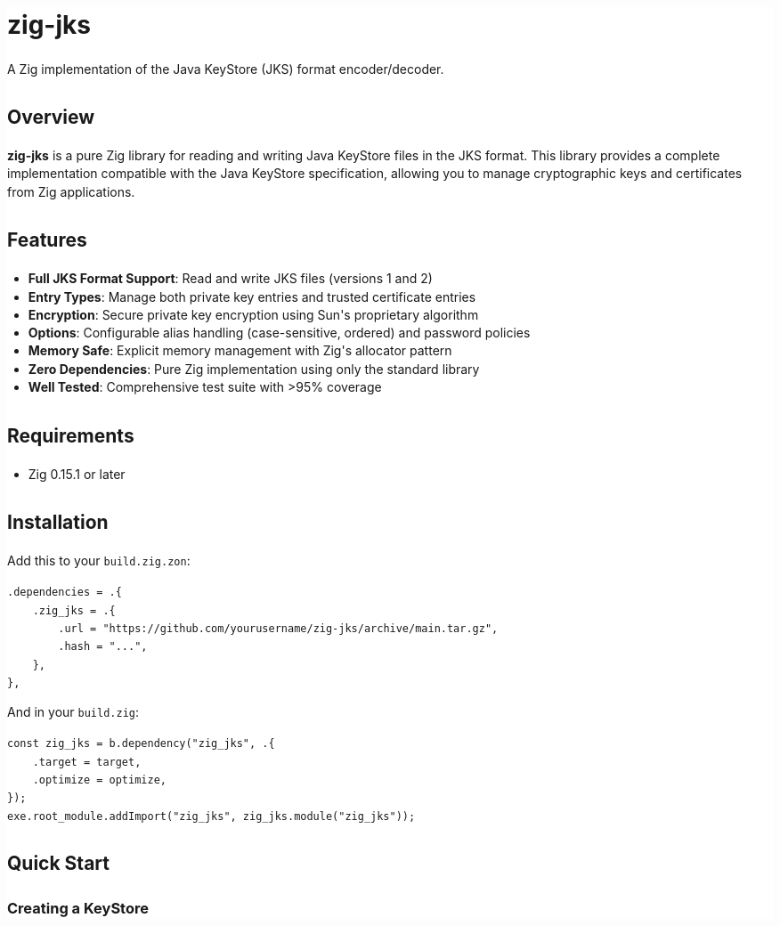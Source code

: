 # zig-jks

A Zig implementation of the Java KeyStore (JKS) format encoder/decoder.

## Overview

**zig-jks** is a pure Zig library for reading and writing Java KeyStore files in the JKS format. This library provides a complete implementation compatible with the Java KeyStore specification, allowing you to manage cryptographic keys and certificates from Zig applications.

## Features

- **Full JKS Format Support**: Read and write JKS files (versions 1 and 2)
- **Entry Types**: Manage both private key entries and trusted certificate entries
- **Encryption**: Secure private key encryption using Sun's proprietary algorithm
- **Options**: Configurable alias handling (case-sensitive, ordered) and password policies
- **Memory Safe**: Explicit memory management with Zig's allocator pattern
- **Zero Dependencies**: Pure Zig implementation using only the standard library
- **Well Tested**: Comprehensive test suite with >95% coverage

## Requirements

- Zig 0.15.1 or later

## Installation

Add this to your `build.zig.zon`:

```zig
.dependencies = .{
    .zig_jks = .{
        .url = "https://github.com/yourusername/zig-jks/archive/main.tar.gz",
        .hash = "...",
    },
},
```

And in your `build.zig`:

```zig
const zig_jks = b.dependency("zig_jks", .{
    .target = target,
    .optimize = optimize,
});
exe.root_module.addImport("zig_jks", zig_jks.module("zig_jks"));
```

## Quick Start

### Creating a KeyStore
